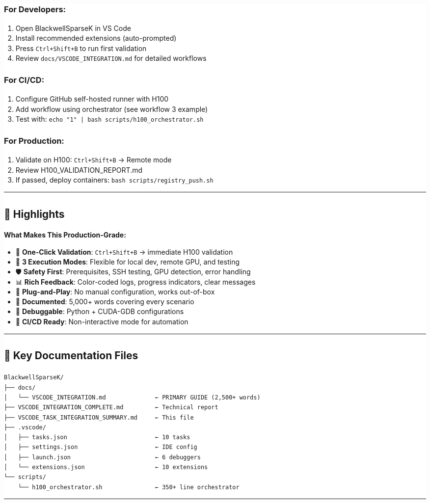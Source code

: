 ### **For Developers:**
1. Open BlackwellSparseK in VS Code
2. Install recommended extensions (auto-prompted)
3. Press `Ctrl+Shift+B` to run first validation
4. Review `docs/VSCODE_INTEGRATION.md` for detailed workflows

### **For CI/CD:**
1. Configure GitHub self-hosted runner with H100
2. Add workflow using orchestrator (see workflow 3 example)
3. Test with: `echo "1" | bash scripts/h100_orchestrator.sh`

### **For Production:**
1. Validate on H100: `Ctrl+Shift+B` → Remote mode
2. Review H100_VALIDATION_REPORT.md
3. If passed, deploy containers: `bash scripts/registry_push.sh`

---

## 🎉 Highlights

**What Makes This Production-Grade:**
- 🎯 **One-Click Validation**: `Ctrl+Shift+B` → immediate H100 validation
- 🔧 **3 Execution Modes**: Flexible for local dev, remote GPU, and testing
- 🛡️ **Safety First**: Prerequisites, SSH testing, GPU detection, error handling
- 📊 **Rich Feedback**: Color-coded logs, progress indicators, clear messages
- 🔌 **Plug-and-Play**: No manual configuration, works out-of-box
- 📖 **Documented**: 5,000+ words covering every scenario
- 🐛 **Debuggable**: Python + CUDA-GDB configurations
- 🚀 **CI/CD Ready**: Non-interactive mode for automation

---

## 📖 Key Documentation Files

```
BlackwellSparseK/
├── docs/
│   └── VSCODE_INTEGRATION.md              ← PRIMARY GUIDE (2,500+ words)
├── VSCODE_INTEGRATION_COMPLETE.md         ← Technical report
├── VSCODE_TASK_INTEGRATION_SUMMARY.md     ← This file
├── .vscode/
│   ├── tasks.json                         ← 10 tasks
│   ├── settings.json                      ← IDE config
│   ├── launch.json                        ← 6 debuggers
│   └── extensions.json                    ← 10 extensions
└── scripts/
    └── h100_orchestrator.sh               ← 350+ line orchestrator
```

---
